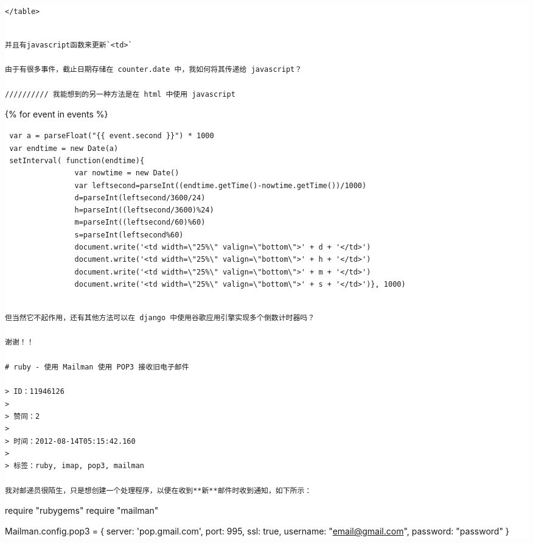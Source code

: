     </table> 
```

并且有javascript函数来更新`<td>`

由于有很多事件，截止日期存储在 counter.date 中，我如何将其传递给 javascript？

////////// 我能想到的另一种方法是在 html 中使用 javascript

```
{% for event in events %}

     var a = parseFloat("{{ event.second }}") * 1000
     var endtime = new Date(a)
     setInterval( function(endtime){
                    var nowtime = new Date()
                    var leftsecond=parseInt((endtime.getTime()-nowtime.getTime())/1000)
                    d=parseInt(leftsecond/3600/24)
                    h=parseInt((leftsecond/3600)%24)
                    m=parseInt((leftsecond/60)%60)
                    s=parseInt(leftsecond%60)
                    document.write('<td width=\"25%\" valign=\"bottom\">' + d + '</td>')
                    document.write('<td width=\"25%\" valign=\"bottom\">' + h + '</td>')
                    document.write('<td width=\"25%\" valign=\"bottom\">' + m + '</td>')
                    document.write('<td width=\"25%\" valign=\"bottom\">' + s + '</td>')}, 1000) 
```

但当然它不起作用，还有其他方法可以在 django 中使用谷歌应用引擎实现多个倒数计时器吗？

谢谢！！

# ruby - 使用 Mailman 使用 POP3 接收旧电子邮件

> ID：11946126
> 
> 赞同：2
> 
> 时间：2012-08-14T05:15:42.160
> 
> 标签：ruby, imap, pop3, mailman

我对邮递员很陌生，只是想创建一个处理程序，以便在收到**新**邮件时收到通知，如下所示：

```
require "rubygems"
require "mailman"

Mailman.config.pop3 = {
  server: 'pop.gmail.com', port: 995, ssl: true,
  username: "email@gmail.com",
  password: "password"
}
